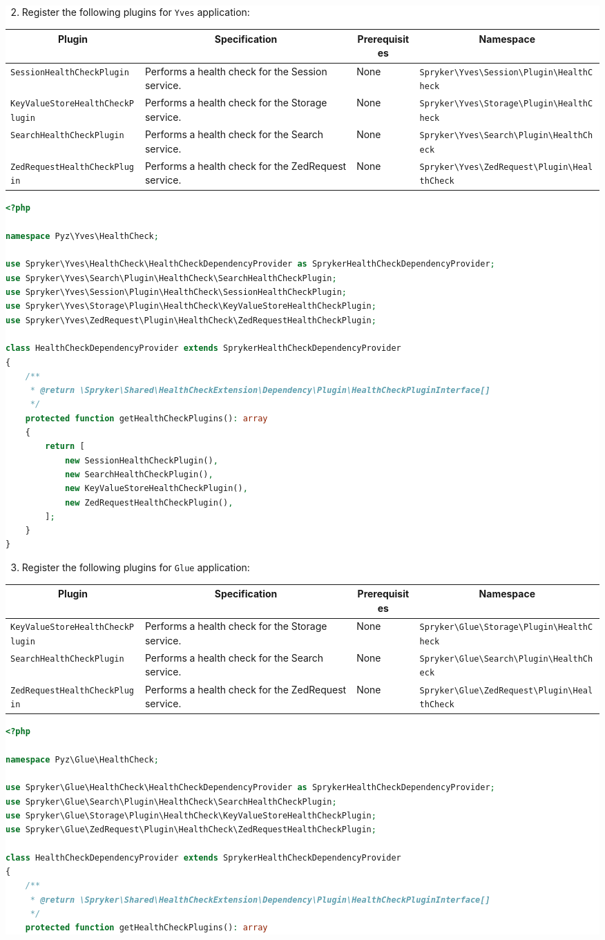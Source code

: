 
2. Register the following plugins for `Yves` application:

| Plugin | Specification | Prerequisites | Namespace |
| --- | --- | --- | --- |
| `SessionHealthCheckPlugin` | Performs a health check for the Session service. | None | `Spryker\Yves\Session\Plugin\HealthCheck` |
| `KeyValueStoreHealthCheckPlugin` | Performs a health check for the Storage service. | None | `Spryker\Yves\Storage\Plugin\HealthCheck` |
| `SearchHealthCheckPlugin` |Performs a health check for the Search service.| None | `Spryker\Yves\Search\Plugin\HealthCheck` |
| `ZedRequestHealthCheckPlugin` | Performs a health check for the ZedRequest service. | None | `Spryker\Yves\ZedRequest\Plugin\HealthCheck` |    

```php
<?php

namespace Pyz\Yves\HealthCheck;

use Spryker\Yves\HealthCheck\HealthCheckDependencyProvider as SprykerHealthCheckDependencyProvider;
use Spryker\Yves\Search\Plugin\HealthCheck\SearchHealthCheckPlugin;
use Spryker\Yves\Session\Plugin\HealthCheck\SessionHealthCheckPlugin;
use Spryker\Yves\Storage\Plugin\HealthCheck\KeyValueStoreHealthCheckPlugin;
use Spryker\Yves\ZedRequest\Plugin\HealthCheck\ZedRequestHealthCheckPlugin;

class HealthCheckDependencyProvider extends SprykerHealthCheckDependencyProvider
{
    /**
     * @return \Spryker\Shared\HealthCheckExtension\Dependency\Plugin\HealthCheckPluginInterface[]
     */
    protected function getHealthCheckPlugins(): array
    {
        return [
            new SessionHealthCheckPlugin(),
            new SearchHealthCheckPlugin(),
            new KeyValueStoreHealthCheckPlugin(),
            new ZedRequestHealthCheckPlugin(),
        ];
    }
}
```

3. Register the following plugins for `Glue` application:

| Plugin | Specification | Prerequisites | Namespace |
| --- | --- | --- | --- |
| `KeyValueStoreHealthCheckPlugin` | Performs a health check for the Storage service. | None | `Spryker\Glue\Storage\Plugin\HealthCheck` |
| `SearchHealthCheckPlugin` | Performs a health check for the Search service. | None | `Spryker\Glue\Search\Plugin\HealthCheck` |
| `ZedRequestHealthCheckPlugin` |Performs a health check for the ZedRequest service.| None | `Spryker\Glue\ZedRequest\Plugin\HealthCheck` |

```php
<?php

namespace Pyz\Glue\HealthCheck;

use Spryker\Glue\HealthCheck\HealthCheckDependencyProvider as SprykerHealthCheckDependencyProvider;
use Spryker\Glue\Search\Plugin\HealthCheck\SearchHealthCheckPlugin;
use Spryker\Glue\Storage\Plugin\HealthCheck\KeyValueStoreHealthCheckPlugin;
use Spryker\Glue\ZedRequest\Plugin\HealthCheck\ZedRequestHealthCheckPlugin;

class HealthCheckDependencyProvider extends SprykerHealthCheckDependencyProvider
{
    /**
     * @return \Spryker\Shared\HealthCheckExtension\Dependency\Plugin\HealthCheckPluginInterface[]
     */
    protected function getHealthCheckPlugins(): array
```